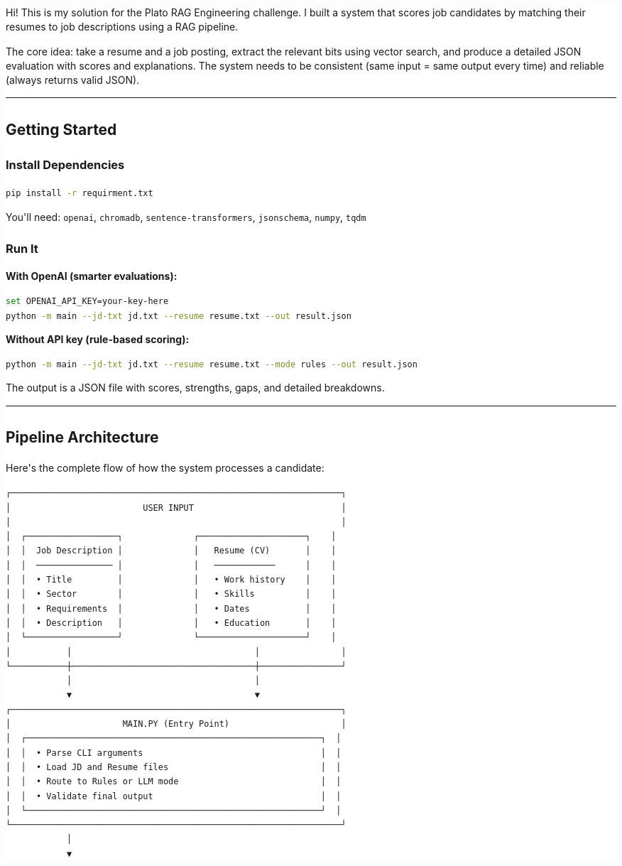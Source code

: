 Hi! This is my solution for the Plato RAG Engineering challenge. I built a system that scores job candidates by matching their resumes to job descriptions using a RAG pipeline.

The core idea: take a resume and a job posting, extract the relevant bits using vector search, and produce a detailed JSON evaluation with scores and explanations. The system needs to be consistent (same input = same output every time) and reliable (always returns valid JSON).

---

## Getting Started

### Install Dependencies

```bash
pip install -r requirment.txt
```

You'll need: `openai`, `chromadb`, `sentence-transformers`, `jsonschema`, `numpy`, `tqdm`

### Run It

**With OpenAI (smarter evaluations):**
```bash
set OPENAI_API_KEY=your-key-here
python -m main --jd-txt jd.txt --resume resume.txt --out result.json
```

**Without API key (rule-based scoring):**
```bash
python -m main --jd-txt jd.txt --resume resume.txt --mode rules --out result.json
```

The output is a JSON file with scores, strengths, gaps, and detailed breakdowns.

---

## Pipeline Architecture

Here's the complete flow of how the system processes a candidate:


```
┌─────────────────────────────────────────────────────────────────┐
│                          USER INPUT                             │
│                                                                 │
│  ┌──────────────────┐              ┌─────────────────────┐    │
│  │  Job Description │              │   Resume (CV)       │    │
│  │  ─────────────── │              │   ────────────      │    │
│  │  • Title         │              │   • Work history    │    │
│  │  • Sector        │              │   • Skills          │    │
│  │  • Requirements  │              │   • Dates           │    │
│  │  • Description   │              │   • Education       │    │
│  └──────────────────┘              └─────────────────────┘    │
│           │                                    │                │
└───────────┼────────────────────────────────────┼────────────────┘
            │                                    │
            ▼                                    ▼
┌─────────────────────────────────────────────────────────────────┐
│                      MAIN.PY (Entry Point)                      │
│  ┌──────────────────────────────────────────────────────────┐  │
│  │  • Parse CLI arguments                                   │  │
│  │  • Load JD and Resume files                              │  │
│  │  • Route to Rules or LLM mode                            │  │
│  │  • Validate final output                                 │  │
│  └──────────────────────────────────────────────────────────┘  │
└─────────────────────────────────────────────────────────────────┘
            │
            ▼
```